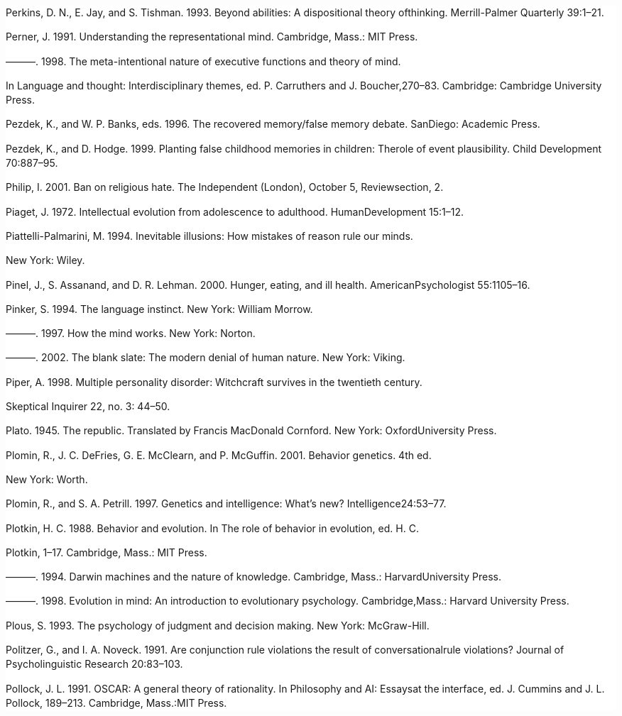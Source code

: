 Perkins, D. N., E. Jay, and S. Tishman. 1993. Beyond abilities: A dispositional theory ofthinking. Merrill-Palmer Quarterly 39:1–21.

Perner, J. 1991. Understanding the representational mind. Cambridge, Mass.: MIT Press.

———. 1998. The meta-intentional nature of executive functions and theory of mind.

In Language and thought: Interdisciplinary themes, ed. P. Carruthers and J. Boucher,270–83. Cambridge: Cambridge University Press.

Pezdek, K., and W. P. Banks, eds. 1996. The recovered memory/false memory debate. SanDiego: Academic Press.

Pezdek, K., and D. Hodge. 1999. Planting false childhood memories in children: Therole of event plausibility. Child Development 70:887–95.

Philip, I. 2001. Ban on religious hate. The Independent (London), October 5, Reviewsection, 2.

Piaget, J. 1972. Intellectual evolution from adolescence to adulthood. HumanDevelopment 15:1–12.

Piattelli-Palmarini, M. 1994. Inevitable illusions: How mistakes of reason rule our minds.

New York: Wiley.

Pinel, J., S. Assanand, and D. R. Lehman. 2000. Hunger, eating, and ill health. AmericanPsychologist 55:1105–16.

Pinker, S. 1994. The language instinct. New York: William Morrow.

———. 1997. How the mind works. New York: Norton.

———. 2002. The blank slate: The modern denial of human nature. New York: Viking.

Piper, A. 1998. Multiple personality disorder: Witchcraft survives in the twentieth century.

Skeptical Inquirer 22, no. 3: 44–50.

Plato. 1945. The republic. Translated by Francis MacDonald Cornford. New York: OxfordUniversity Press.

Plomin, R., J. C. DeFries, G. E. McClearn, and P. McGuffin. 2001. Behavior genetics. 4th ed.

New York: Worth.

Plomin, R., and S. A. Petrill. 1997. Genetics and intelligence: What’s new? Intelligence24:53–77.

Plotkin, H. C. 1988. Behavior and evolution. In The role of behavior in evolution, ed. H. C.

Plotkin, 1–17. Cambridge, Mass.: MIT Press.

———. 1994. Darwin machines and the nature of knowledge. Cambridge, Mass.: HarvardUniversity Press.

———. 1998. Evolution in mind: An introduction to evolutionary psychology. Cambridge,Mass.: Harvard University Press.

Plous, S. 1993. The psychology of judgment and decision making. New York: McGraw-Hill.

Politzer, G., and I. A. Noveck. 1991. Are conjunction rule violations the result of conversationalrule violations? Journal of Psycholinguistic Research 20:83–103.

Pollock, J. L. 1991. OSCAR: A general theory of rationality. In Philosophy and AI: Essaysat the interface, ed. J. Cummins and J. L. Pollock, 189–213. Cambridge, Mass.:MIT Press.
